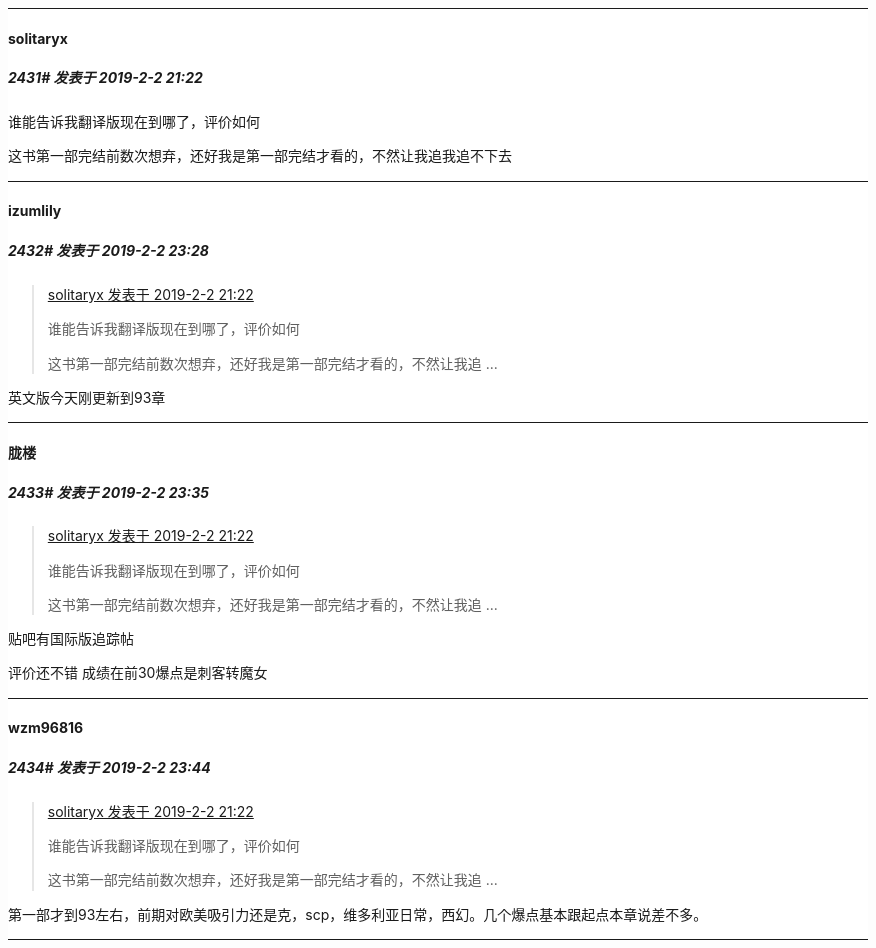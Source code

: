 
-----

####  solitaryx  
##### 2431#       发表于 2019-2-2 21:22


谁能告诉我翻译版现在到哪了，评价如何

这书第一部完结前数次想弃，还好我是第一部完结才看的，不然让我追我追不下去


-----

####  izumlily  
##### 2432#       发表于 2019-2-2 23:28


<blockquote><a href="httphttps://bbs.saraba1st.com/2b/forum.php?mod=redirect&amp;goto=findpost&amp;pid=42469218&amp;ptid=1595632" target="_blank">solitaryx 发表于 2019-2-2 21:22</a>

谁能告诉我翻译版现在到哪了，评价如何

这书第一部完结前数次想弃，还好我是第一部完结才看的，不然让我追 ...</blockquote>
英文版今天刚更新到93章


-----

####  胧楼  
##### 2433#       发表于 2019-2-2 23:35


<blockquote><a href="httphttps://bbs.saraba1st.com/2b/forum.php?mod=redirect&amp;goto=findpost&amp;pid=42469218&amp;ptid=1595632" target="_blank">solitaryx 发表于 2019-2-2 21:22</a>

谁能告诉我翻译版现在到哪了，评价如何

这书第一部完结前数次想弃，还好我是第一部完结才看的，不然让我追 ...</blockquote>
贴吧有国际版追踪帖 

评价还不错 成绩在前30爆点是刺客转魔女


-----

####  wzm96816  
##### 2434#       发表于 2019-2-2 23:44


<blockquote><a href="httphttps://bbs.saraba1st.com/2b/forum.php?mod=redirect&amp;goto=findpost&amp;pid=42469218&amp;ptid=1595632" target="_blank">solitaryx 发表于 2019-2-2 21:22</a>

谁能告诉我翻译版现在到哪了，评价如何

这书第一部完结前数次想弃，还好我是第一部完结才看的，不然让我追 ...</blockquote>
第一部才到93左右，前期对欧美吸引力还是克，scp，维多利亚日常，西幻。几个爆点基本跟起点本章说差不多。


-----
